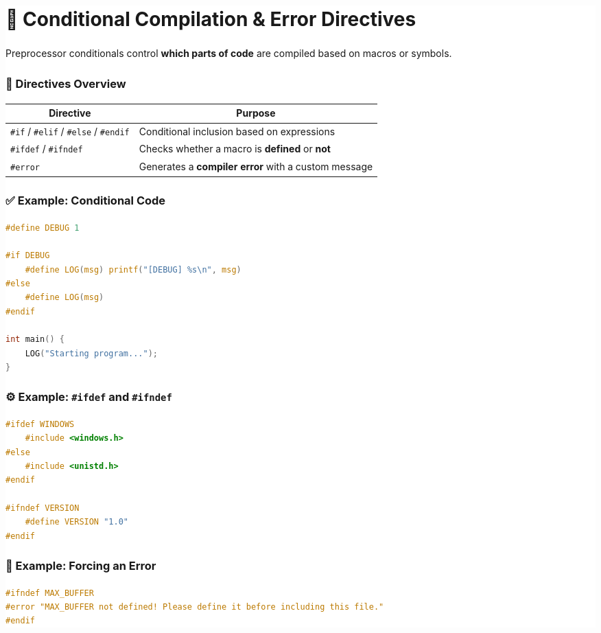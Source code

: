 
# 🧰 Conditional Compilation & Error Directives

Preprocessor conditionals control **which parts of code** are compiled based on macros or symbols.

### 🧩 Directives Overview

| Directive                            | Purpose                                              |
| ------------------------------------ | ---------------------------------------------------- |
| `#if` / `#elif` / `#else` / `#endif` | Conditional inclusion based on expressions           |
| `#ifdef` / `#ifndef`                 | Checks whether a macro is **defined** or **not**     |
| `#error`                             | Generates a **compiler error** with a custom message |

### ✅ Example: Conditional Code

```c
#define DEBUG 1

#if DEBUG
    #define LOG(msg) printf("[DEBUG] %s\n", msg)
#else
    #define LOG(msg)
#endif

int main() {
    LOG("Starting program...");
}
```

### ⚙️ Example: `#ifdef` and `#ifndef`

```c
#ifdef WINDOWS
    #include <windows.h>
#else
    #include <unistd.h>
#endif

#ifndef VERSION
    #define VERSION "1.0"
#endif
```

### 🛑 Example: Forcing an Error

```c
#ifndef MAX_BUFFER
#error "MAX_BUFFER not defined! Please define it before including this file."
#endif
```
